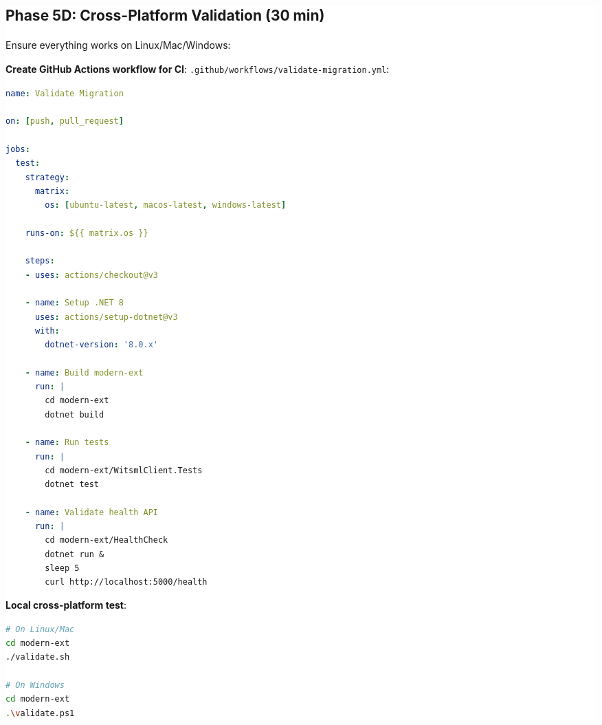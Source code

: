 ## Phase 5D: Cross-Platform Validation (30 min)

Ensure everything works on Linux/Mac/Windows:

**Create GitHub Actions workflow for CI**:
`.github/workflows/validate-migration.yml`:
```yaml
name: Validate Migration

on: [push, pull_request]

jobs:
  test:
    strategy:
      matrix:
        os: [ubuntu-latest, macos-latest, windows-latest]
        
    runs-on: ${{ matrix.os }}
    
    steps:
    - uses: actions/checkout@v3
    
    - name: Setup .NET 8
      uses: actions/setup-dotnet@v3
      with:
        dotnet-version: '8.0.x'
    
    - name: Build modern-ext
      run: |
        cd modern-ext
        dotnet build
    
    - name: Run tests
      run: |
        cd modern-ext/WitsmlClient.Tests
        dotnet test
    
    - name: Validate health API
      run: |
        cd modern-ext/HealthCheck
        dotnet run &
        sleep 5
        curl http://localhost:5000/health
```

**Local cross-platform test**:
```bash
# On Linux/Mac
cd modern-ext
./validate.sh

# On Windows
cd modern-ext
.\validate.ps1
```
